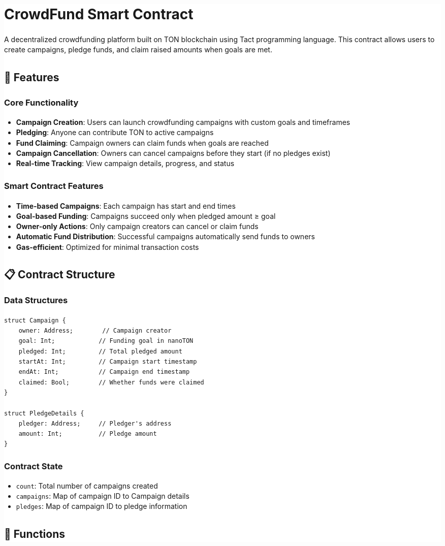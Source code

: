 # CrowdFund Smart Contract

A decentralized crowdfunding platform built on TON blockchain using Tact programming language. This contract allows users to create campaigns, pledge funds, and claim raised amounts when goals are met.

## 🚀 Features

### Core Functionality
- **Campaign Creation**: Users can launch crowdfunding campaigns with custom goals and timeframes
- **Pledging**: Anyone can contribute TON to active campaigns
- **Fund Claiming**: Campaign owners can claim funds when goals are reached
- **Campaign Cancellation**: Owners can cancel campaigns before they start (if no pledges exist)
- **Real-time Tracking**: View campaign details, progress, and status

### Smart Contract Features
- **Time-based Campaigns**: Each campaign has start and end times
- **Goal-based Funding**: Campaigns succeed only when pledged amount ≥ goal
- **Owner-only Actions**: Only campaign creators can cancel or claim funds
- **Automatic Fund Distribution**: Successful campaigns automatically send funds to owners
- **Gas-efficient**: Optimized for minimal transaction costs

## 📋 Contract Structure

### Data Structures
```tact
struct Campaign {
    owner: Address;        // Campaign creator
    goal: Int;            // Funding goal in nanoTON
    pledged: Int;         // Total pledged amount
    startAt: Int;         // Campaign start timestamp
    endAt: Int;           // Campaign end timestamp
    claimed: Bool;        // Whether funds were claimed
}

struct PledgeDetails {
    pledger: Address;     // Pledger's address
    amount: Int;          // Pledge amount
}
```

### Contract State
- `count`: Total number of campaigns created
- `campaigns`: Map of campaign ID to Campaign details
- `pledges`: Map of campaign ID to pledge information

## 🔧 Functions
